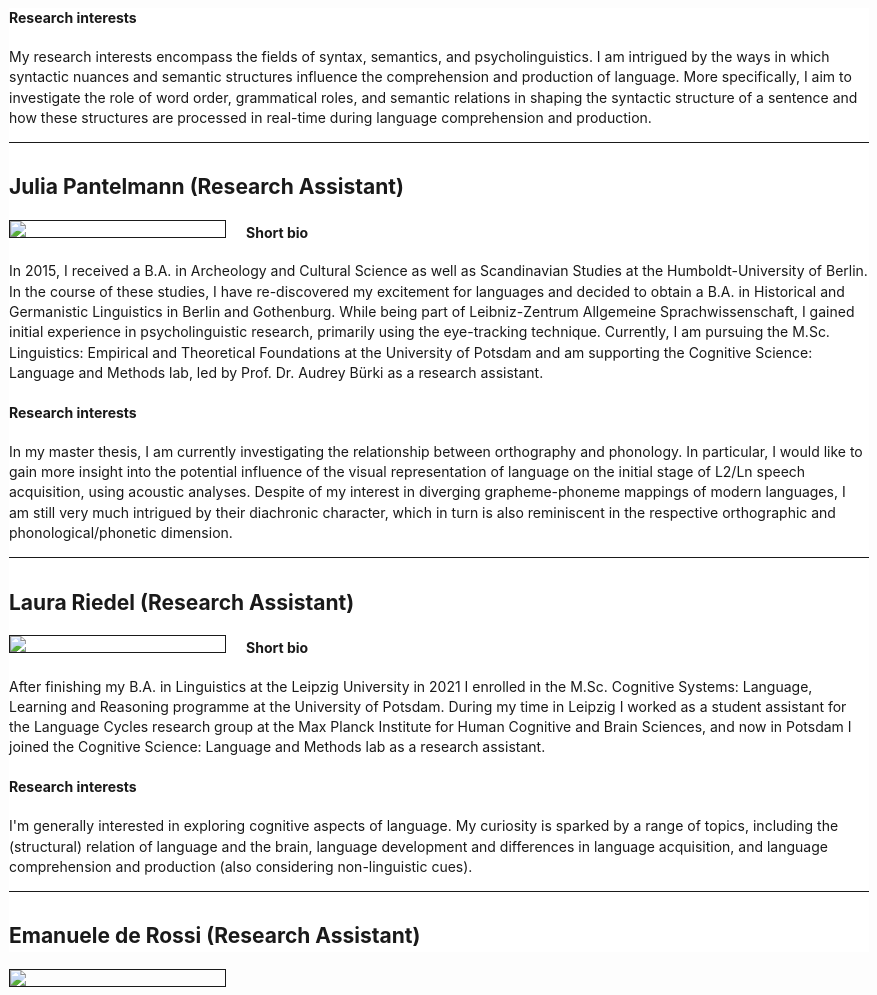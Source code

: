 #### Research interests
My research interests encompass the fields of syntax, semantics, and psycholinguistics. I am intrigued by the ways in which syntactic nuances and semantic structures influence the comprehension and production of language. More specifically, I aim to investigate the role of word order, grammatical roles, and semantic relations in shaping the syntactic structure of a sentence and how these structures are processed in real-time during language comprehension and production. 


-------------------------------------------------------------
## Julia Pantelmann  (Research Assistant)
<img src="./julia.png" style="width:25%; border:1px solid; margin-right: 20px" align="left">

#### Short bio  
In 2015, I received a B.A. in Archeology and Cultural Science as well as Scandinavian Studies at the Humboldt-University of Berlin. In the course of these studies, I have re-discovered my excitement for languages and decided to obtain a B.A. in Historical and Germanistic Linguistics in Berlin and Gothenburg. While being part of Leibniz-Zentrum Allgemeine Sprachwissenschaft, I gained initial experience in psycholinguistic research, primarily using the eye-tracking technique. Currently, I am pursuing the M.Sc. Linguistics: Empirical and Theoretical Foundations at the University of Potsdam and am supporting the Cognitive Science: Language and Methods lab, led by Prof. Dr. Audrey Bürki as a research assistant. 


#### Research interests
In my master thesis, I am currently investigating the relationship between orthography and phonology. In particular, I would like to gain more insight into the potential influence of the visual representation of language on the initial stage of L2/Ln speech acquisition, using acoustic analyses. Despite of my interest in diverging grapheme-phoneme mappings of modern languages, I am still very much intrigued by their diachronic character, which in turn is also reminiscent in the respective orthographic and phonological/phonetic dimension. 

-------------------------------------------------------------
## Laura Riedel (Research Assistant)
<img src="./laura.png" style="width:25%; border:1px solid; margin-right: 20px" align="left">

#### Short bio  
After finishing my B.A. in Linguistics at the Leipzig University in 2021 I enrolled in the M.Sc. Cognitive Systems: Language, Learning and Reasoning programme at the University of Potsdam. During my time in Leipzig I worked as a student assistant for the Language Cycles research group at the Max Planck Institute for Human Cognitive and Brain Sciences, and now in Potsdam I joined the Cognitive Science: Language and Methods lab as a research assistant.

#### Research interests
I'm generally interested in exploring cognitive aspects of language. My curiosity is sparked by a range of topics, including the (structural) relation of language and the brain, language development and differences in language acquisition, and language comprehension and production (also considering non-linguistic cues).

-------------------------------------------------------------
## Emanuele de Rossi  (Research Assistant)
<img src="./emanuele.png" style="width:25%; border:1px solid; margin-right: 20px" align="left">
